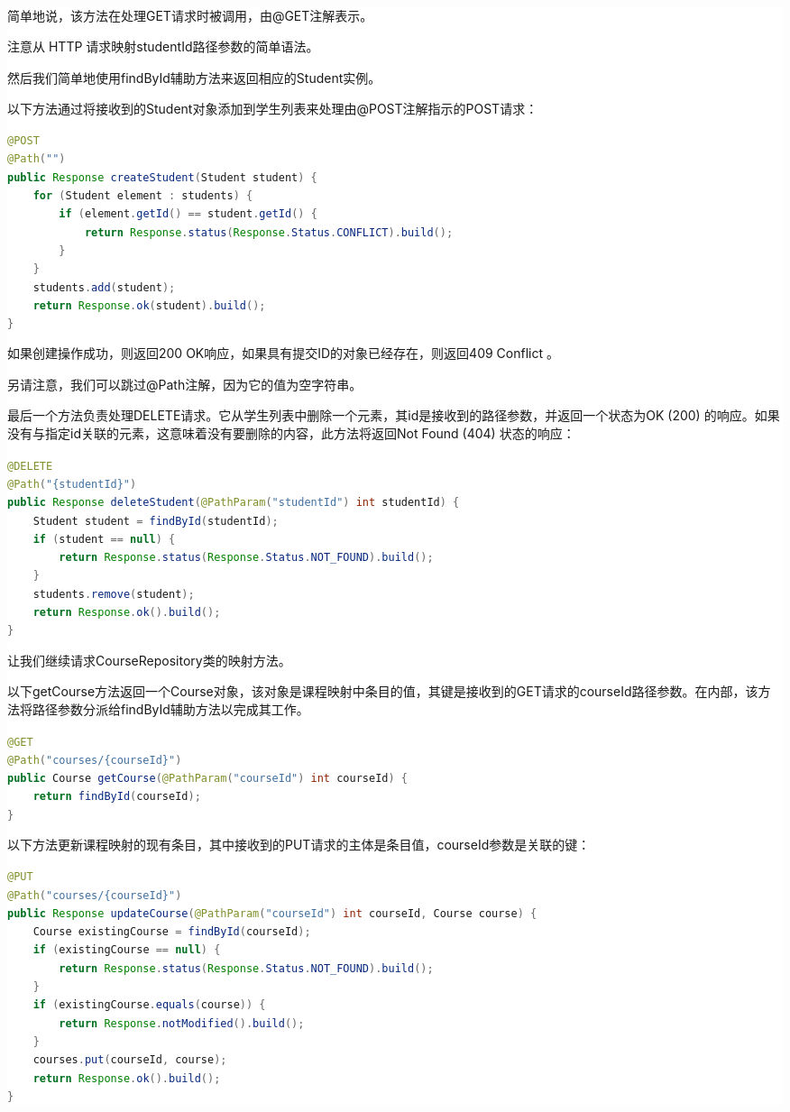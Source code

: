 简单地说，该方法在处理GET请求时被调用，由@GET注解表示。

注意从 HTTP 请求映射studentId路径参数的简单语法。

然后我们简单地使用findById辅助方法来返回相应的Student实例。

以下方法通过将接收到的Student对象添加到学生列表来处理由@POST注解指示的POST请求：

```java
@POST
@Path("")
public Response createStudent(Student student) {
    for (Student element : students) {
        if (element.getId() == student.getId() {
            return Response.status(Response.Status.CONFLICT).build();
        }
    }
    students.add(student);
    return Response.ok(student).build();
}
```

如果创建操作成功，则返回200 OK响应，如果具有提交ID的对象已经存在，则返回409 Conflict 。

另请注意，我们可以跳过@Path注解，因为它的值为空字符串。

最后一个方法负责处理DELETE请求。它从学生列表中删除一个元素，其id是接收到的路径参数，并返回一个状态为OK (200) 的响应。如果没有与指定id关联的元素，这意味着没有要删除的内容，此方法将返回Not Found (404) 状态的响应：

```java
@DELETE
@Path("{studentId}")
public Response deleteStudent(@PathParam("studentId") int studentId) {
    Student student = findById(studentId);
    if (student == null) {
        return Response.status(Response.Status.NOT_FOUND).build();
    }
    students.remove(student);
    return Response.ok().build();
}
```

让我们继续请求CourseRepository类的映射方法。

以下getCourse方法返回一个Course对象，该对象是课程映射中条目的值，其键是接收到的GET请求的courseId路径参数。在内部，该方法将路径参数分派给findById辅助方法以完成其工作。

```java
@GET
@Path("courses/{courseId}")
public Course getCourse(@PathParam("courseId") int courseId) {
    return findById(courseId);
}
```

以下方法更新课程映射的现有条目，其中接收到的PUT请求的主体是条目值，courseId参数是关联的键：

```java
@PUT
@Path("courses/{courseId}")
public Response updateCourse(@PathParam("courseId") int courseId, Course course) {
    Course existingCourse = findById(courseId);        
    if (existingCourse == null) {
        return Response.status(Response.Status.NOT_FOUND).build();
    }
    if (existingCourse.equals(course)) {
        return Response.notModified().build();    
    }
    courses.put(courseId, course);
    return Response.ok().build();
}
```